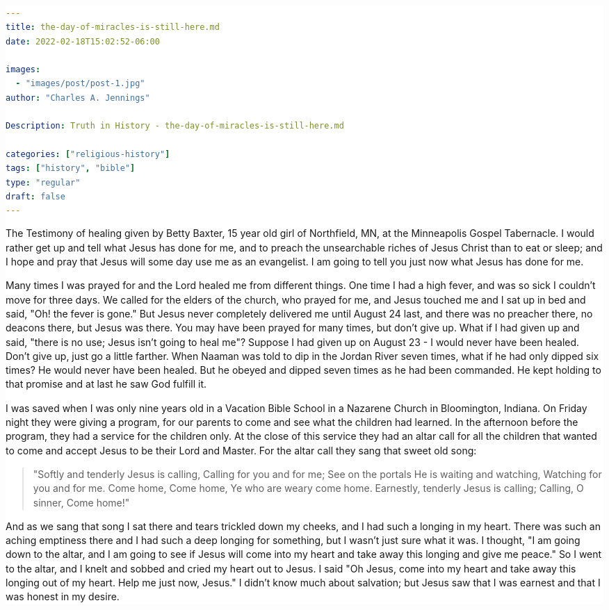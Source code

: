 ```yaml
---
title: the-day-of-miracles-is-still-here.md
date: 2022-02-18T15:02:52-06:00

images:
  - "images/post/post-1.jpg"
author: "Charles A. Jennings"

Description: Truth in History - the-day-of-miracles-is-still-here.md

categories: ["religious-history"]
tags: ["history", "bible"]
type: "regular"
draft: false
---
```


The Testimony of healing given by Betty Baxter, 15 year old girl of Northfield, MN, at the Minneapolis Gospel Tabernacle. I would rather get up and tell what Jesus has done for me, and to preach the unsearchable riches of Jesus Christ than to eat or sleep; and I hope and pray that Jesus will some day use me as an evangelist. I am going to tell you just now what Jesus has done for me.

Many times I was prayed for and the Lord healed me from different things. One time I had a high fever, and was so sick I couldn’t move for three days. We called for the elders of the church, who prayed for me, and Jesus touched me and I sat up in bed and said, "Oh! the fever is gone." But Jesus never completely delivered me until August 24 last, and there was no preacher there, no deacons there, but Jesus was there. You may have been prayed for many times, but don’t give up. What if I had given up and said, "there is no use; Jesus isn’t going to heal me"? Suppose I had given up on August 23 - I would never have been healed. Don’t give up, just go a little farther. When Naaman was told to dip in the Jordan River seven times, what if he had only dipped six times? He would never have been healed. But he obeyed and dipped seven times as he had been commanded. He kept holding to that promise and at last he saw God fulfill it.

I was saved when I was only nine years old in a Vacation Bible School in a Nazarene Church in Bloomington, Indiana. On Friday night they were giving a program, for our parents to come and see what the children had learned. In the afternoon before the program, they had a service for the children only. At the close of this service they had an altar call for all the children that wanted to come and accept Jesus to be their Lord and Master. For the altar call they sang that sweet old song:

>"Softly and tenderly Jesus is calling,
>Calling for you and for me;
>See on the portals He is waiting and watching,
>Watching for you and for me.
>Come home, Come home,
>Ye who are weary come home.
>Earnestly, tenderly Jesus is calling;
>Calling, O sinner, Come home!"

And as we sang that song I sat there and tears trickled down my cheeks, and I had such a longing in my heart. There was such an aching emptiness there and I had such a deep longing for something, but I wasn’t just sure what it was. I thought, "I am going down to the altar, and I am going to see if Jesus will come into my heart and take away this longing and give me peace." So I went to the altar, and I knelt and sobbed and cried my heart out to Jesus. I said "Oh Jesus, come into my heart and take away this longing out of my heart. Help me just now, Jesus." I didn’t know much about salvation; but Jesus saw that I was earnest and that I was honest in my desire.

